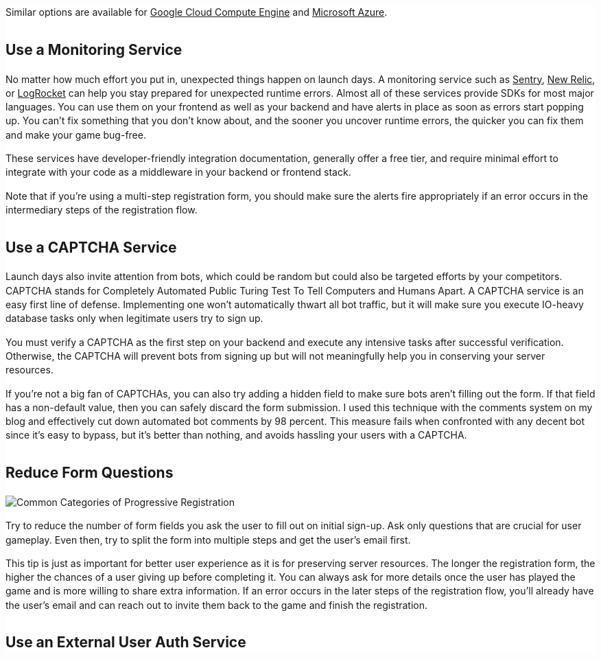 Similar options are available for [Google Cloud Compute Engine](https://cloud.google.com/compute/docs/autoscaler) and [Microsoft Azure](https://azure.microsoft.com/en-us/features/autoscale/).

## Use a Monitoring Service

No matter how much effort you put in, unexpected things happen on launch days. A monitoring service such as [Sentry](https://sentry.io/welcome/), [New Relic](https://newrelic.com/), or [LogRocket](https://logrocket.com/) can help you stay prepared for unexpected runtime errors. Almost all of these services provide SDKs for most major languages. You can use them on your frontend as well as your backend and have alerts in place as soon as errors start popping up. You can’t fix something that you don’t know about, and the sooner you uncover runtime errors, the quicker you can fix them and make your game bug-free.

These services have developer-friendly integration documentation, generally offer a free tier, and require minimal effort to integrate with your code as a middleware in your backend or frontend stack.

Note that if you’re using a multi-step registration form, you should make sure the alerts fire appropriately if an error occurs in the intermediary steps of the registration flow.

## Use a CAPTCHA Service

Launch days also invite attention from bots, which could be random but could also be targeted efforts by your competitors. CAPTCHA stands for Completely Automated Public Turing Test To Tell Computers and Humans Apart. A CAPTCHA service is an easy first line of defense. Implementing one won’t automatically thwart all bot traffic, but it will make sure you execute IO-heavy database tasks only when legitimate users try to sign up.

You must verify a CAPTCHA as the first step on your backend and execute any intensive tasks after successful verification. Otherwise, the CAPTCHA will prevent bots from signing up but will not meaningfully help you in conserving your server resources.

If you’re not a big fan of CAPTCHAs, you can also try adding a hidden field to make sure bots aren’t filling out the form. If that field has a non-default value, then you can safely discard the form submission. I used this technique with the comments system on my blog and effectively cut down automated bot comments by 98 percent. This measure fails when confronted with any decent bot since it’s easy to bypass, but it’s better than nothing, and avoids hassling your users with a CAPTCHA.

## Reduce Form Questions

![Common Categories of Progressive Registration](/img/articles/spiky-game-day-launches/progressive-registration-steps.png)

Try to reduce the number of form fields you ask the user to fill out on initial sign-up. Ask only questions that are crucial for user gameplay. Even then, try to split the form into multiple steps and get the user’s email first.

This tip is just as important for better user experience as it is for preserving server resources. The longer the registration form, the higher the chances of a user giving up before completing it. You can always ask for more details once the user has played the game and is more willing to share extra information. If an error occurs in the later steps of the registration flow, you’ll already have the user’s email and can reach out to invite them back to the game and finish the registration.

## Use an External User Auth Service
